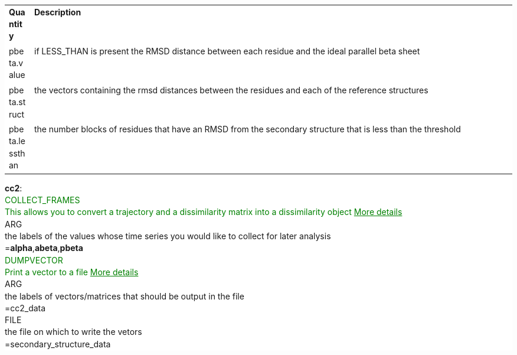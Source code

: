 <span style="display:none;" id="work/plumed_ex2.datpbeta">The PARABETARMSD action with label <b>pbeta</b> calculates the following quantities:<table  align="center" frame="void" width="95%" cellpadding="5%"><tr><td width="5%"><b> Quantity </b>  </td><td><b> Description </b> </td></tr><tr><td width="5%">pbeta.value</td><td>if LESS_THAN is present the RMSD distance between each residue and the ideal parallel beta sheet</td></tr><tr><td width="5%">pbeta.struct</td><td>the vectors containing the rmsd distances between the residues and each of the reference structures</td></tr><tr><td width="5%">pbeta.lessthan</td><td>the number blocks of residues that have an RMSD from the secondary structure that is less than the threshold</td></tr></table></span><b name="work/plumed_ex2.datcc2" onclick='showPath("work/plumed_ex2.dat","work/plumed_ex2.datcc2","work/plumed_ex2.datcc2","brown")'>cc2</b>: <div class="tooltip" style="color:green">COLLECT_FRAMES<div class="right">This allows you to convert a trajectory and a dissimilarity matrix into a dissimilarity object <a href="https://www.plumed.org/doc-master/user-doc/html/_c_o_l_l_e_c_t__f_r_a_m_e_s.html" style="color:green">More details</a><i></i></div></div> <div class="tooltip">ARG<div class="right">the labels of the values whose time series you would like to collect for later analysis<i></i></div></div>=<b name="work/plumed_ex2.datalpha">alpha</b>,<b name="work/plumed_ex2.databeta">abeta</b>,<b name="work/plumed_ex2.datpbeta">pbeta</b>
<span style="display:none;" id="work/plumed_ex2.datcc2">The COLLECT_FRAMES action with label <b>cc2</b> calculates the following quantities:<table  align="center" frame="void" width="95%" cellpadding="5%"><tr><td width="5%"><b> Quantity </b>  </td><td><b> Description </b> </td></tr><tr><td width="5%">cc2.data</td><td>the data that is being collected by this action</td></tr><tr><td width="5%">cc2.logweights</td><td>the logarithms of the weights of the data points</td></tr></table></span><div class="tooltip" style="color:green">DUMPVECTOR<div class="right">Print a vector to a file <a href="https://www.plumed.org/doc-master/user-doc/html/_d_u_m_p_v_e_c_t_o_r.html" style="color:green">More details</a><i></i></div></div> <div class="tooltip">ARG<div class="right">the labels of vectors/matrices that should be output in the file<i></i></div></div>=cc2_data <div class="tooltip">FILE<div class="right"> the file on which to write the vetors<i></i></div></div>=secondary_structure_data
</pre></div>
<div style="display:none;" id="work/plumed_ex2.dat_long"><pre style="width=97%;">
<span style="color:blue" class="comment"># This reads in the template pdb file and thus allows us to use the @nonhydrogens</span>
<span style="color:blue" class="comment"># special group later in the input</span>
<div class="tooltip" style="color:green">MOLINFO<div class="right">This command is used to provide information on the molecules that are present in your system. <a href="https://www.plumed.org/doc-master/user-doc/html/_m_o_l_i_n_f_o.html" style="color:green">More details</a><i></i></div></div> <div class="tooltip">STRUCTURE<div class="right">a file in pdb format containing a reference structure<i></i></div></div>=../data/bhp.pdb <div class="tooltip">MOLTYPE<div class="right"> what kind of molecule is contained in the pdb file - usually not needed since protein/RNA/DNA are compatible<i></i></div></div>=protein
<br/><span style="color:blue" class="comment"># This stores the positions of all the nonhydrogen atoms for later analysis</span>
<span style="display:none;" id="work/plumed_ex2.dat_sol">The MOLINFO action with label <b></b> calculates something</span><b name="work/plumed_ex2.dat_solcc" onclick='showPath("work/plumed_ex2.dat","work/plumed_ex2.dat_solcc","work/plumed_ex2.dat_solcc","brown")'>cc</b>: <div class="tooltip" style="color:green">COLLECT_FRAMES<div class="right">This allows you to convert a trajectory and a dissimilarity matrix into a dissimilarity object <a href="https://www.plumed.org/doc-master/user-doc/html/_c_o_l_l_e_c_t__f_r_a_m_e_s.html" style="color:green">More details</a><i></i></div></div> <div class="tooltip">ATOMS<div class="right">list of atomic positions that you would like to collect and store for later analysis<i></i></div></div>=<div class="tooltip">@nonhydrogens<div class="right">all non hydrogen atoms. <a href="https://www.plumed.org/doc-master/user-doc/html/_m_o_l_i_n_f_o.html">Click here</a> for more information. <i></i></div></div>
<span style="color:blue" class="comment"># This computes and diagonalizes the covariance matrix and projects each of the input coordinates into the low dimensional space</span>
<span style="color:blue" class="comment"># The output file here contains details of the eigenvectors that were obtained</span>